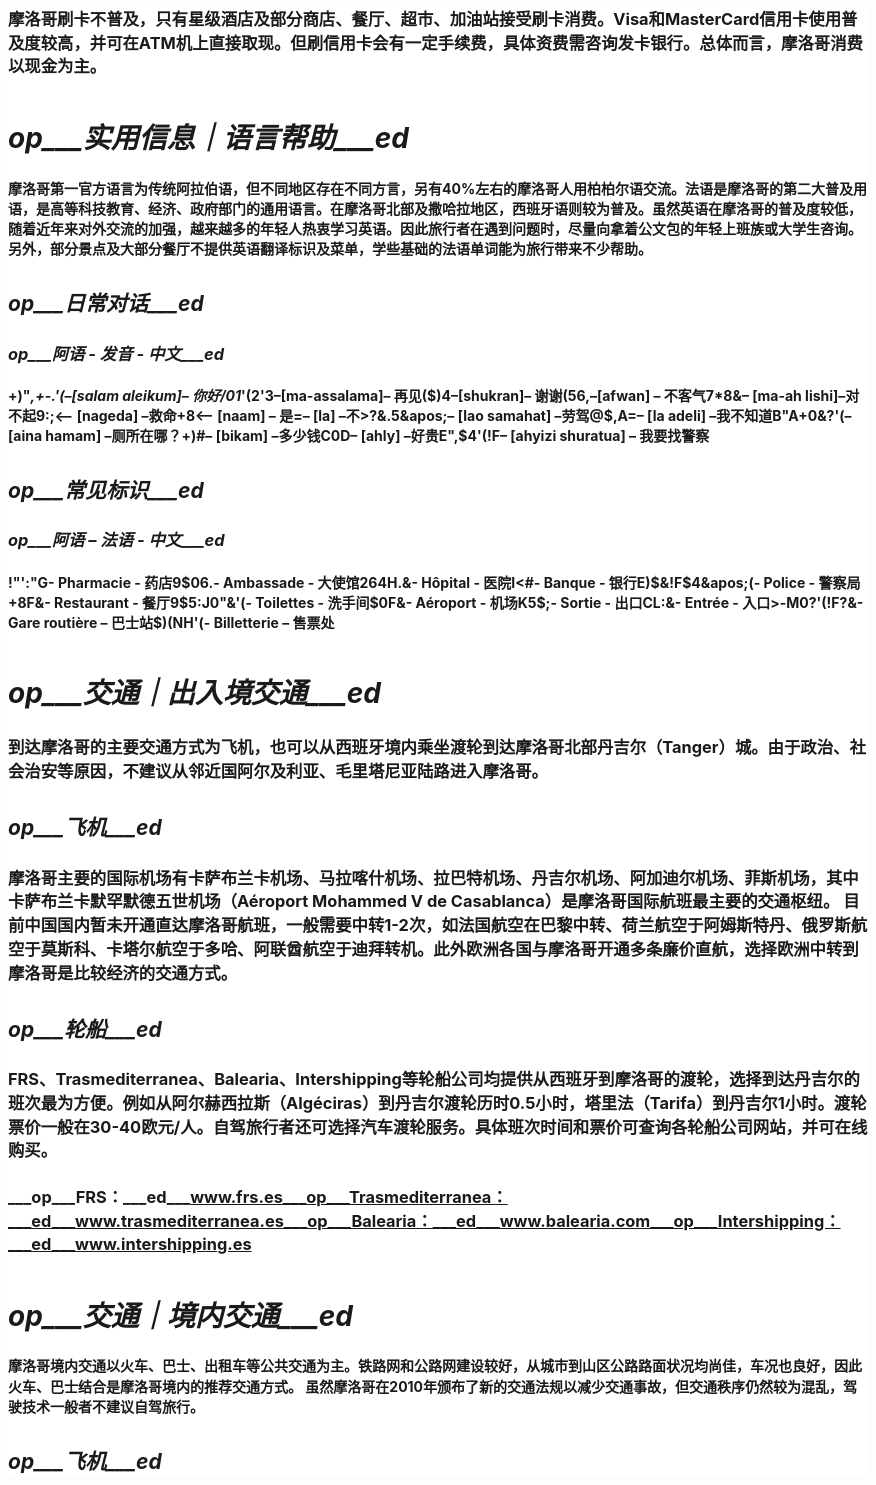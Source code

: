 ### 摩洛哥刷卡不普及，只有星级酒店及部分商店、餐厅、超市、加油站接受刷卡消费。Visa和MasterCard信用卡使用普及度较高，并可在ATM机上直接取现。但刷信用卡会有一定手续费，具体资费需咨询发卡银行。总体而言，摩洛哥消费以现金为主。
# ___op___实用信息｜语言帮助___ed___
#### 摩洛哥第一官方语言为传统阿拉伯语，但不同地区存在不同方言，另有40%左右的摩洛哥人用柏柏尔语交流。法语是摩洛哥的第二大普及用语，是高等科技教育、经济、政府部门的通用语言。在摩洛哥北部及撒哈拉地区，西班牙语则较为普及。虽然英语在摩洛哥的普及度较低，随着近年来对外交流的加强，越来越多的年轻人热衷学习英语。因此旅行者在遇到问题时，尽量向拿着公文包的年轻上班族或大学生咨询。另外，部分景点及大部分餐厅不提供英语翻译标识及菜单，学些基础的法语单词能为旅行带来不少帮助。
## ___op___日常对话___ed___
### ___op___阿语 - 发音 - 中文___ed___
#### +)"*,+-.&apos;(–[salam aleikum]– 你好/01*&apos;(2&apos;3–[ma-assalama]– 再见($)4–[shukran]– 谢谢(56,–[afwan] – 不客气7*8&– [ma-ah lishi]–对不起9:;<– [nageda] –救命+8<– [naam] – 是=– [la] –不>?&.5&apos;– [lao samahat] –劳驾@$,A=– [la adeli] –我不知道B"A+0&?&apos;(– [aina hamam] –厕所在哪？+)#– [bikam] –多少钱C0D– [ahly] –好贵E",$4&apos;(!F– [ahyizi shuratua] – 我要找警察
## ___op___常见标识___ed___
### ___op___阿语 – 法语 - 中文___ed___
#### !"&apos;:"G- Pharmacie - 药店9$06.- Ambassade - 大使馆264H.&- Hôpital - 医院I<#- Banque - 银行E)$&!F$4&apos;(- Police - 警察局+8F&- Restaurant - 餐厅9$5:J0"&&apos;(- Toilettes - 洗手间$0F&- Aéroport - 机场K5$;- Sortie - 出口CL:&- Entrée - 入口>-M0?&apos;(!F?&- Gare routière – 巴士站$)(NH&apos;(- Billetterie – 售票处
# ___op___交通｜出入境交通___ed___
### 到达摩洛哥的主要交通方式为飞机，也可以从西班牙境内乘坐渡轮到达摩洛哥北部丹吉尔（Tanger）城。由于政治、社会治安等原因，不建议从邻近国阿尔及利亚、毛里塔尼亚陆路进入摩洛哥。
## ___op___飞机___ed___
### 摩洛哥主要的国际机场有卡萨布兰卡机场、马拉喀什机场、拉巴特机场、丹吉尔机场、阿加迪尔机场、菲斯机场，其中卡萨布兰卡默罕默德五世机场（Aéroport Mohammed V de Casablanca）是摩洛哥国际航班最主要的交通枢纽。 目前中国国内暂未开通直达摩洛哥航班，一般需要中转1-2次，如法国航空在巴黎中转、荷兰航空于阿姆斯特丹、俄罗斯航空于莫斯科、卡塔尔航空于多哈、阿联酋航空于迪拜转机。此外欧洲各国与摩洛哥开通多条廉价直航，选择欧洲中转到摩洛哥是比较经济的交通方式。
## ___op___轮船___ed___
### FRS、Trasmediterranea、Balearia、Intershipping等轮船公司均提供从西班牙到摩洛哥的渡轮，选择到达丹吉尔的班次最为方便。例如从阿尔赫西拉斯（Algéciras）到丹吉尔渡轮历时0.5小时，塔里法（Tarifa）到丹吉尔1小时。渡轮票价一般在30-40欧元/人。自驾旅行者还可选择汽车渡轮服务。具体班次时间和票价可查询各轮船公司网站，并可在线购买。
### ___op___FRS：___ed___www.frs.es___op___Trasmediterranea：___ed___www.trasmediterranea.es___op___Balearia：___ed___www.balearia.com___op___Intershipping：___ed___www.intershipping.es
# ___op___交通｜境内交通___ed___
#### 摩洛哥境内交通以火车、巴士、出租车等公共交通为主。铁路网和公路网建设较好，从城市到山区公路路面状况均尚佳，车况也良好，因此火车、巴士结合是摩洛哥境内的推荐交通方式。 虽然摩洛哥在2010年颁布了新的交通法规以减少交通事故，但交通秩序仍然较为混乱，驾驶技术一般者不建议自驾旅行。
## ___op___飞机___ed___